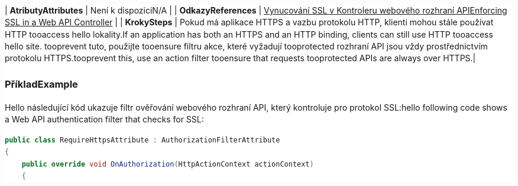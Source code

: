 | <span data-ttu-id="5f96b-481">**Atributy**</span><span class="sxs-lookup"><span data-stu-id="5f96b-481">**Attributes**</span></span>              | <span data-ttu-id="5f96b-482">Není k dispozici</span><span class="sxs-lookup"><span data-stu-id="5f96b-482">N/A</span></span>  |
| <span data-ttu-id="5f96b-483">**Odkazy**</span><span class="sxs-lookup"><span data-stu-id="5f96b-483">**References**</span></span>              | [<span data-ttu-id="5f96b-484">Vynucování SSL v Kontroleru webového rozhraní API</span><span class="sxs-lookup"><span data-stu-id="5f96b-484">Enforcing SSL in a Web API Controller</span></span>](http://www.asp.net/web-api/overview/security/working-with-ssl-in-web-api) |
| <span data-ttu-id="5f96b-485">**Kroky**</span><span class="sxs-lookup"><span data-stu-id="5f96b-485">**Steps**</span></span> | <span data-ttu-id="5f96b-486">Pokud má aplikace HTTPS a vazbu protokolu HTTP, klienti mohou stále používat HTTP tooaccess hello lokality.</span><span class="sxs-lookup"><span data-stu-id="5f96b-486">If an application has both an HTTPS and an HTTP binding, clients can still use HTTP tooaccess hello site.</span></span> <span data-ttu-id="5f96b-487">tooprevent tuto, použijte tooensure filtru akce, které vyžadují tooprotected rozhraní API jsou vždy prostřednictvím protokolu HTTPS.</span><span class="sxs-lookup"><span data-stu-id="5f96b-487">tooprevent this, use an action filter tooensure that requests tooprotected APIs are always over HTTPS.</span></span>|

### <a name="example"></a><span data-ttu-id="5f96b-488">Příklad</span><span class="sxs-lookup"><span data-stu-id="5f96b-488">Example</span></span> 
<span data-ttu-id="5f96b-489">Hello následující kód ukazuje filtr ověřování webového rozhraní API, který kontroluje pro protokol SSL:</span><span class="sxs-lookup"><span data-stu-id="5f96b-489">hello following code shows a Web API authentication filter that checks for SSL:</span></span> 
```C#
public class RequireHttpsAttribute : AuthorizationFilterAttribute
{
    public override void OnAuthorization(HttpActionContext actionContext)
    {
